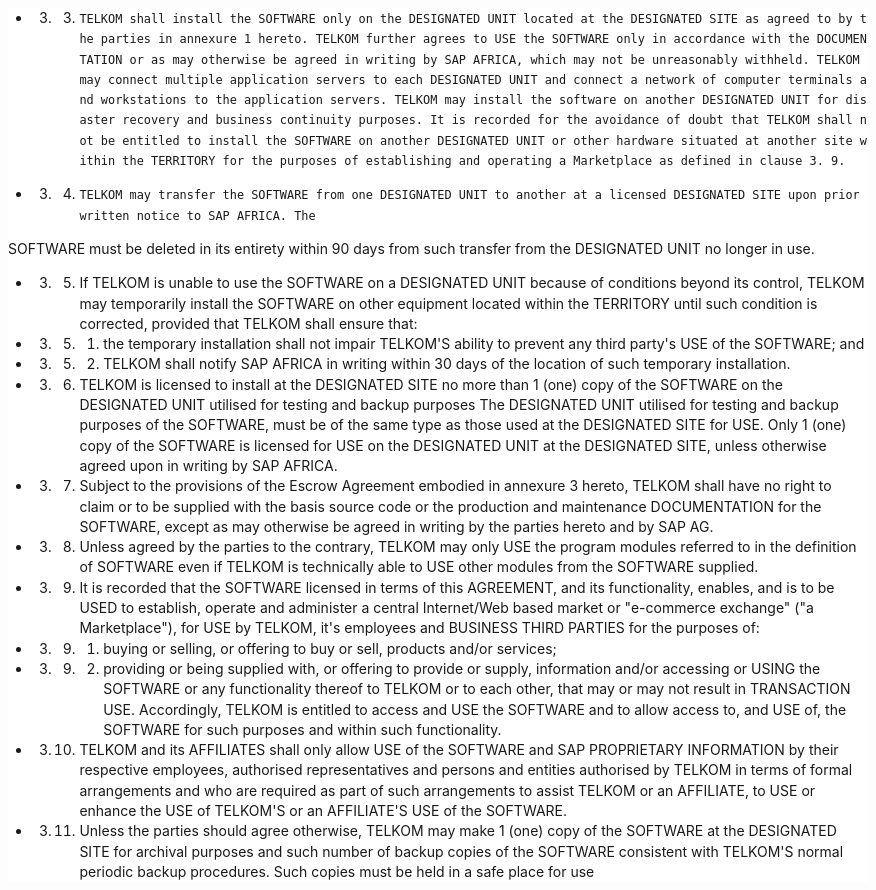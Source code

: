 - 3. 3.     TELKOM shall install the SOFTWARE only on the DESIGNATED UNIT located at the DESIGNATED SITE as agreed to by the parties in annexure 1 hereto. TELKOM further agrees to USE the SOFTWARE only in accordance with the DOCUMENTATION or as may otherwise be agreed in writing by SAP AFRICA, which may not be unreasonably withheld. TELKOM may connect multiple application servers to each DESIGNATED UNIT and connect a network of computer terminals and workstations to the application servers. TELKOM may install the software on another DESIGNATED UNIT for disaster recovery and business continuity purposes. It is recorded for the avoidance of doubt that TELKOM shall not be entitled to install the SOFTWARE on another DESIGNATED UNIT or other hardware situated at another site within the TERRITORY for the purposes of establishing and operating a Marketplace as defined in clause 3. 9.
- 3. 4.     TELKOM may transfer the SOFTWARE from one DESIGNATED UNIT to another at a licensed DESIGNATED SITE upon prior written notice to SAP AFRICA. The



SOFTWARE must be deleted in its entirety within 90 days from such transfer from the DESIGNATED UNIT no longer in use.

- 3. 5.  If TELKOM is unable to use the SOFTWARE on a DESIGNATED UNIT because of conditions beyond its control, TELKOM may temporarily install the SOFTWARE on other equipment located within the TERRITORY until such condition is corrected, provided that TELKOM shall ensure that:
- 3. 5. 1.  the temporary installation shall not impair TELKOM'S ability to prevent any third party's USE of the SOFTWARE; and
- 3. 5. 2.  TELKOM shall notify SAP AFRICA in writing within 30 days of the location of such temporary installation.
- 3. 6.  TELKOM is licensed to install at the DESIGNATED SITE no more than 1 (one) copy of the SOFTWARE on the DESIGNATED UNIT utilised for testing and backup purposes The DESIGNATED UNIT utilised for testing and backup purposes of the SOFTWARE, must be of the same type as those used at the DESIGNATED SITE for USE. Only 1 (one) copy of the SOFTWARE is licensed for USE on the DESIGNATED UNIT at the DESIGNATED SITE, unless otherwise agreed upon in writing by SAP AFRICA.
- 3. 7.  Subject to the provisions of the Escrow Agreement embodied in annexure 3 hereto, TELKOM shall have no right to claim or to be supplied with the basis source code or the production and maintenance DOCUMENTATION for the SOFTWARE, except as may otherwise be agreed in writing by the parties hereto and by SAP AG.



- 3. 8.   Unless agreed by the parties to the contrary, TELKOM may only USE the program modules referred to in the definition of SOFTWARE even if TELKOM is technically able to USE other modules from the SOFTWARE supplied.
- 3. 9.   It is recorded that the SOFTWARE licensed in terms of this AGREEMENT, and its functionality, enables, and is to be USED to establish, operate and administer a central Internet/Web based market or "e-commerce exchange" ("a Marketplace"), for USE by TELKOM, it's employees and BUSINESS THIRD PARTIES for the purposes of:
- 3. 9. 1.   buying or selling, or offering to buy or sell, products and/or services;
- 3. 9. 2.   providing or being supplied with, or offering to provide or supply, information and/or accessing or USING the SOFTWARE or any functionality thereof to TELKOM or to each other, that may or may not result in TRANSACTION USE. Accordingly, TELKOM is entitled to access and USE the SOFTWARE and to allow access to, and USE of, the SOFTWARE for such purposes and within such functionality.
- 3. 10.   TELKOM and its AFFILIATES shall only allow USE of the SOFTWARE and SAP PROPRIETARY INFORMATION by their respective employees, authorised representatives and persons and entities authorised by TELKOM in terms of formal arrangements and who are required as part of such arrangements to assist TELKOM or an AFFILIATE, to USE or enhance the USE of TELKOM'S or an AFFILIATE'S USE of the SOFTWARE.
- 3. 11.   Unless the parties should agree otherwise, TELKOM may make 1 (one) copy of the SOFTWARE at the DESIGNATED SITE for archival purposes and such number of backup copies of the SOFTWARE consistent with TELKOM'S normal periodic backup procedures. Such copies must be held in a safe place for use
